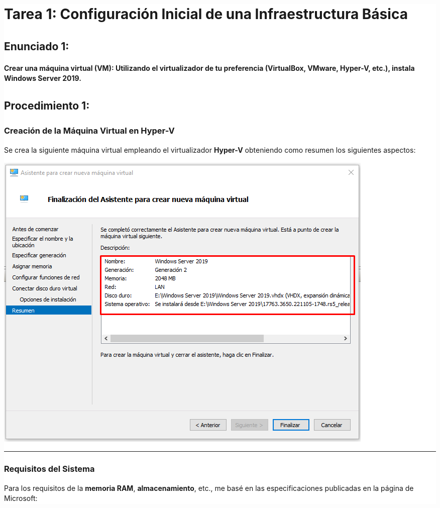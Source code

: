 # Tarea 1: Configuración Inicial de una Infraestructura Básica

## Enunciado 1:

**Crear una máquina virtual (VM): Utilizando el virtualizador de tu preferencia (VirtualBox, VMware, Hyper-V, etc.), instala Windows Server 2019.**

## Procedimiento 1:

### Creación de la Máquina Virtual en Hyper-V

Se crea la siguiente máquina virtual empleando el virtualizador **Hyper-V** obteniendo como resumen los siguientes aspectos:

![Máquina Virtual](../media/417767e3973af7a0d1002e37da3ff87f.png)

---

### Requisitos del Sistema

Para los requisitos de la **memoria RAM**, **almacenamiento**, etc., me basé en las especificaciones publicadas en la página de Microsoft:
